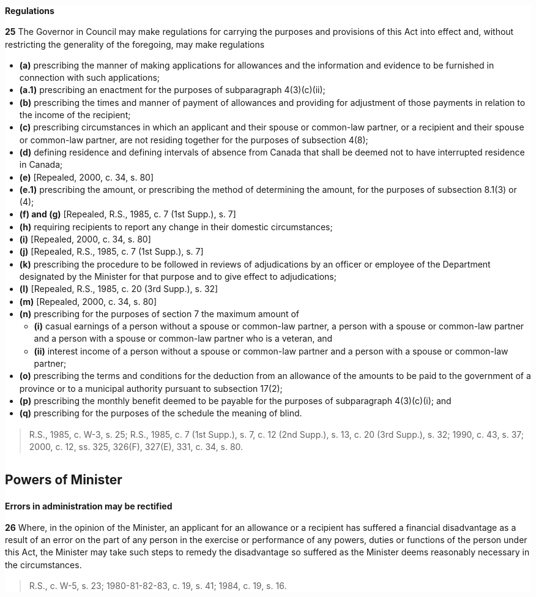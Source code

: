 

**Regulations**

**25** The Governor in Council may make regulations for carrying the purposes and provisions of this Act into effect and, without restricting the generality of the foregoing, may make regulations
- **(a)** prescribing the manner of making applications for allowances and the information and evidence to be furnished in connection with such applications;
- **(a.1)** prescribing an enactment for the purposes of subparagraph 4(3)(c)(ii);
- **(b)** prescribing the times and manner of payment of allowances and providing for adjustment of those payments in relation to the income of the recipient;
- **(c)** prescribing circumstances in which an applicant and their spouse or common-law partner, or a recipient and their spouse or common-law partner, are not residing together for the purposes of subsection 4(8);
- **(d)** defining residence and defining intervals of absence from Canada that shall be deemed not to have interrupted residence in Canada;
- **(e)** [Repealed, 2000, c. 34, s. 80]
- **(e.1)** prescribing the amount, or prescribing the method of determining the amount, for the purposes of subsection 8.1(3) or (4);
- **(f) and (g)** [Repealed, R.S., 1985, c. 7 (1st Supp.), s. 7]
- **(h)** requiring recipients to report any change in their domestic circumstances;
- **(i)** [Repealed, 2000, c. 34, s. 80]
- **(j)** [Repealed, R.S., 1985, c. 7 (1st Supp.), s. 7]
- **(k)** prescribing the procedure to be followed in reviews of adjudications by an officer or employee of the Department designated by the Minister for that purpose and to give effect to adjudications;
- **(l)** [Repealed, R.S., 1985, c. 20 (3rd Supp.), s. 32]
- **(m)** [Repealed, 2000, c. 34, s. 80]
- **(n)** prescribing for the purposes of section 7 the maximum amount of
	- **(i)** casual earnings of a person without a spouse or common-law partner, a person with a spouse or common-law partner and a person with a spouse or common-law partner who is a veteran, and
	- **(ii)** interest income of a person without a spouse or common-law partner and a person with a spouse or common-law partner;
- **(o)** prescribing the terms and conditions for the deduction from an allowance of the amounts to be paid to the government of a province or to a municipal authority pursuant to subsection 17(2);
- **(p)** prescribing the monthly benefit deemed to be payable for the purposes of subparagraph 4(3)(c)(i); and
- **(q)** prescribing for the purposes of the schedule the meaning of blind.
> R.S., 1985, c. W-3, s. 25; R.S., 1985, c. 7 (1st Supp.), s. 7, c. 12 (2nd Supp.), s. 13, c. 20 (3rd Supp.), s. 32; 1990, c. 43, s. 37; 2000, c. 12, ss. 325, 326(F), 327(E), 331, c. 34, s. 80.





## Powers of Minister



**Errors in administration may be rectified**

**26** Where, in the opinion of the Minister, an applicant for an allowance or a recipient has suffered a financial disadvantage as a result of an error on the part of any person in the exercise or performance of any powers, duties or functions of the person under this Act, the Minister may take such steps to remedy the disadvantage so suffered as the Minister deems reasonably necessary in the circumstances.
> R.S., c. W-5, s. 23; 1980-81-82-83, c. 19, s. 41; 1984, c. 19, s. 16.
